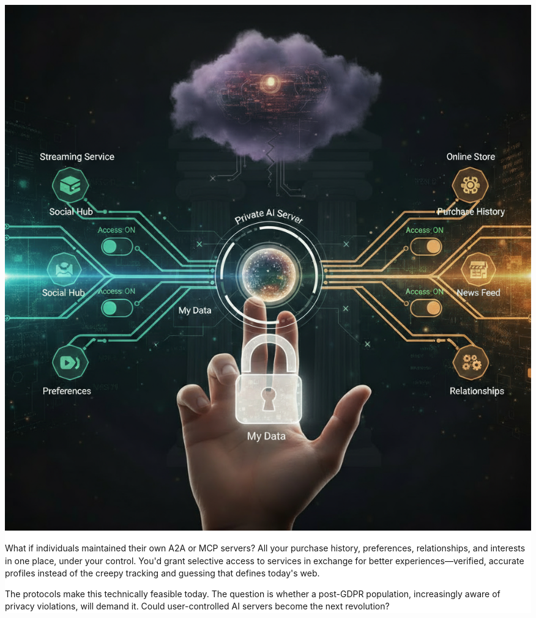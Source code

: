 ![](img/private-mcp.png)

What if individuals maintained their own A2A or MCP servers? All your purchase history, preferences, relationships, and interests in one place, under your control. You'd grant selective access to services in exchange for better experiences—verified, accurate profiles instead of the creepy tracking and guessing that defines today's web.

The protocols make this technically feasible today. The question is whether a post-GDPR population, increasingly aware of privacy violations, will demand it. Could user-controlled AI servers become the next revolution?
